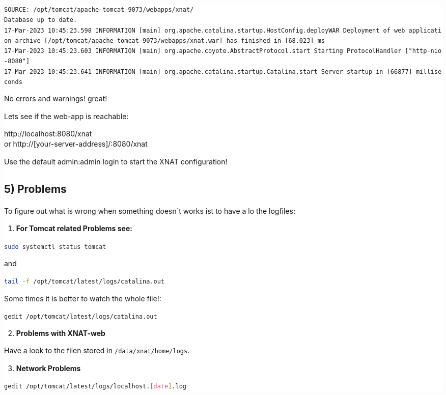 ```service
SOURCE: /opt/tomcat/apache-tomcat-9073/webapps/xnat/
Database up to date.
17-Mar-2023 10:45:23.598 INFORMATION [main] org.apache.catalina.startup.HostConfig.deployWAR Deployment of web application archive [/opt/tomcat/apache-tomcat-9073/webapps/xnat.war] has finished in [68.023] ms
17-Mar-2023 10:45:23.603 INFORMATION [main] org.apache.coyote.AbstractProtocol.start Starting ProtocolHandler ["http-nio-8080"]
17-Mar-2023 10:45:23.641 INFORMATION [main] org.apache.catalina.startup.Catalina.start Server startup in [66877] milliseconds
```
No errors and warnings! great!

Lets see if the web-app is reachable:

http://localhost:8080/xnat  
or
http://[your-server-address]/:8080/xnat

Use the default admin:admin login to start the XNAT configuration!

## 5) Problems

To figure out what is wrong when something doesn´t works ist to have a lo the logfiles:

1) __For Tomcat related Problems see:__

```bash
sudo systemctl status tomcat
```
and

```bash
tail -f /opt/tomcat/latest/logs/catalina.out
```
Some times it is better to watch the whole file!:

```bash
gedit /opt/tomcat/latest/logs/catalina.out
```

2) __Problems with XNAT-web__

Have a look to the filen stored in ```/data/xnat/home/logs```.

3) __Network Problems__

```bash
gedit /opt/tomcat/latest/logs/localhost.[date].log
```
























